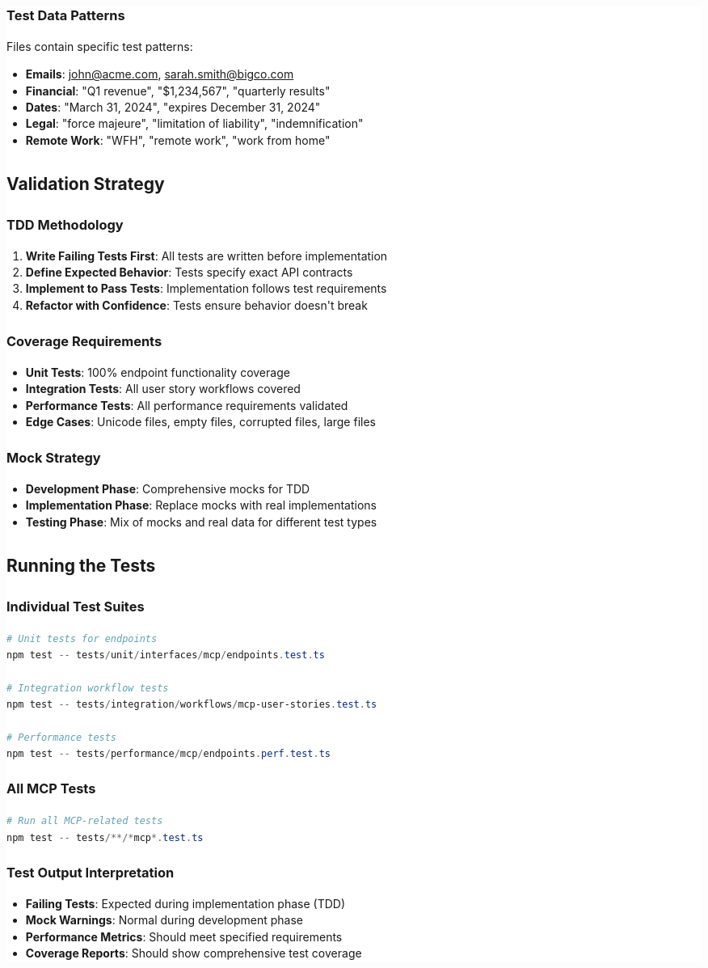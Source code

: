 ### Test Data Patterns
Files contain specific test patterns:
- **Emails**: john@acme.com, sarah.smith@bigco.com
- **Financial**: "Q1 revenue", "$1,234,567", "quarterly results"
- **Dates**: "March 31, 2024", "expires December 31, 2024"
- **Legal**: "force majeure", "limitation of liability", "indemnification"
- **Remote Work**: "WFH", "remote work", "work from home"

## Validation Strategy

### TDD Methodology
1. **Write Failing Tests First**: All tests are written before implementation
2. **Define Expected Behavior**: Tests specify exact API contracts
3. **Implement to Pass Tests**: Implementation follows test requirements
4. **Refactor with Confidence**: Tests ensure behavior doesn't break

### Coverage Requirements
- **Unit Tests**: 100% endpoint functionality coverage
- **Integration Tests**: All user story workflows covered
- **Performance Tests**: All performance requirements validated
- **Edge Cases**: Unicode files, empty files, corrupted files, large files

### Mock Strategy
- **Development Phase**: Comprehensive mocks for TDD
- **Implementation Phase**: Replace mocks with real implementations
- **Testing Phase**: Mix of mocks and real data for different test types

## Running the Tests

### Individual Test Suites
```powershell
# Unit tests for endpoints
npm test -- tests/unit/interfaces/mcp/endpoints.test.ts

# Integration workflow tests  
npm test -- tests/integration/workflows/mcp-user-stories.test.ts

# Performance tests
npm test -- tests/performance/mcp/endpoints.perf.test.ts
```

### All MCP Tests
```powershell
# Run all MCP-related tests
npm test -- tests/**/*mcp*.test.ts
```

### Test Output Interpretation
- **Failing Tests**: Expected during implementation phase (TDD)
- **Mock Warnings**: Normal during development phase
- **Performance Metrics**: Should meet specified requirements
- **Coverage Reports**: Should show comprehensive test coverage
